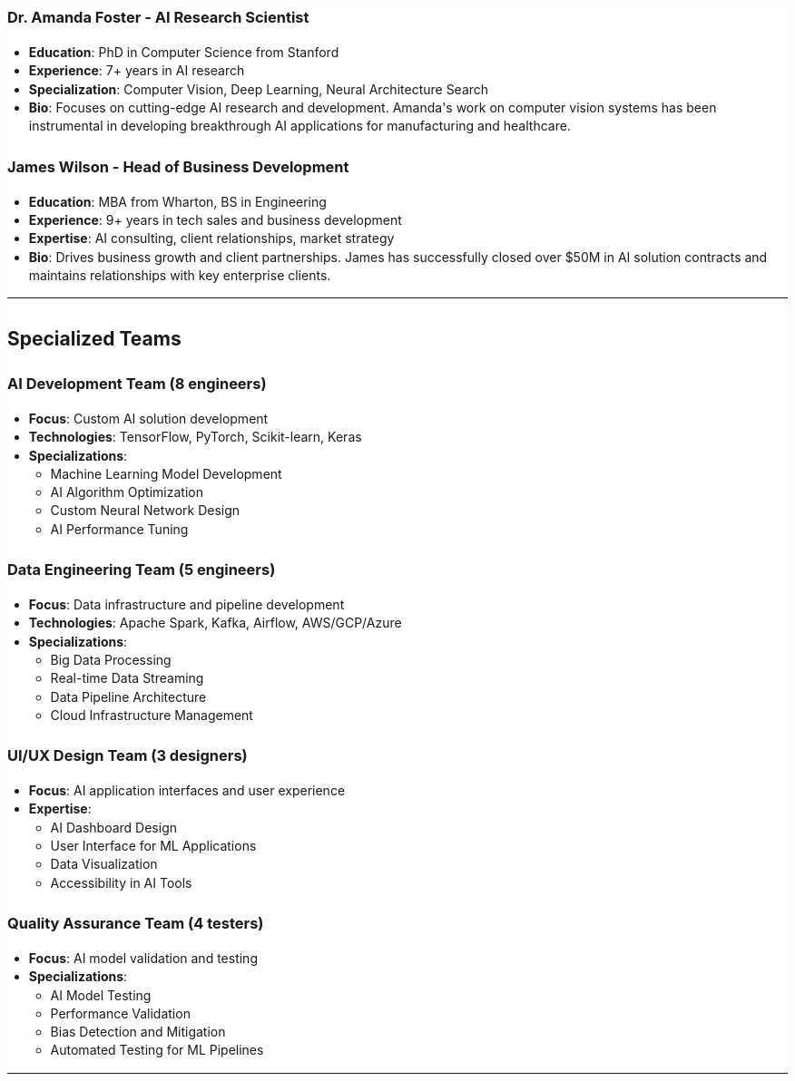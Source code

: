 ### Dr. Amanda Foster - AI Research Scientist
- **Education**: PhD in Computer Science from Stanford
- **Experience**: 7+ years in AI research
- **Specialization**: Computer Vision, Deep Learning, Neural Architecture Search
- **Bio**: Focuses on cutting-edge AI research and development. Amanda's work on computer vision systems has been instrumental in developing breakthrough AI applications for manufacturing and healthcare.

### James Wilson - Head of Business Development
- **Education**: MBA from Wharton, BS in Engineering
- **Experience**: 9+ years in tech sales and business development
- **Expertise**: AI consulting, client relationships, market strategy
- **Bio**: Drives business growth and client partnerships. James has successfully closed over $50M in AI solution contracts and maintains relationships with key enterprise clients.

---

## Specialized Teams

### AI Development Team (8 engineers)
- **Focus**: Custom AI solution development
- **Technologies**: TensorFlow, PyTorch, Scikit-learn, Keras
- **Specializations**: 
  - Machine Learning Model Development
  - AI Algorithm Optimization
  - Custom Neural Network Design
  - AI Performance Tuning

### Data Engineering Team (5 engineers)
- **Focus**: Data infrastructure and pipeline development
- **Technologies**: Apache Spark, Kafka, Airflow, AWS/GCP/Azure
- **Specializations**:
  - Big Data Processing
  - Real-time Data Streaming
  - Data Pipeline Architecture
  - Cloud Infrastructure Management

### UI/UX Design Team (3 designers)
- **Focus**: AI application interfaces and user experience
- **Expertise**: 
  - AI Dashboard Design
  - User Interface for ML Applications
  - Data Visualization
  - Accessibility in AI Tools

### Quality Assurance Team (4 testers)
- **Focus**: AI model validation and testing
- **Specializations**:
  - AI Model Testing
  - Performance Validation
  - Bias Detection and Mitigation
  - Automated Testing for ML Pipelines

---